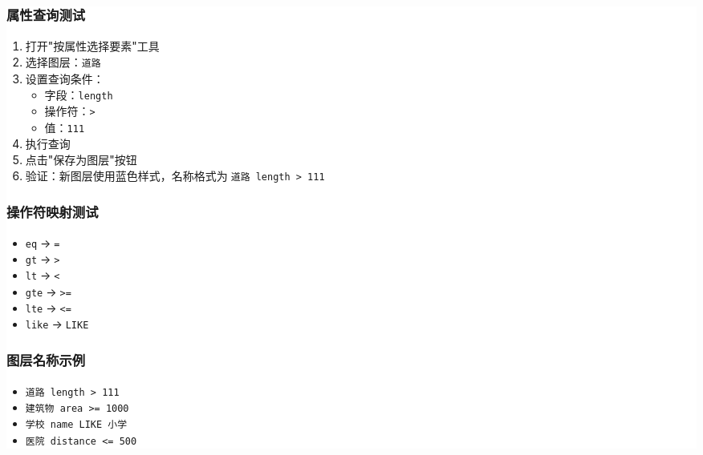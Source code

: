 ### 属性查询测试
1. 打开"按属性选择要素"工具
2. 选择图层：`道路`
3. 设置查询条件：
   - 字段：`length`
   - 操作符：`>`
   - 值：`111`
4. 执行查询
5. 点击"保存为图层"按钮
6. 验证：新图层使用蓝色样式，名称格式为 `道路 length > 111`

### 操作符映射测试
- `eq` → `=`
- `gt` → `>`
- `lt` → `<`
- `gte` → `>=`
- `lte` → `<=`
- `like` → `LIKE`

### 图层名称示例
- `道路 length > 111`
- `建筑物 area >= 1000`
- `学校 name LIKE 小学`
- `医院 distance <= 500`
